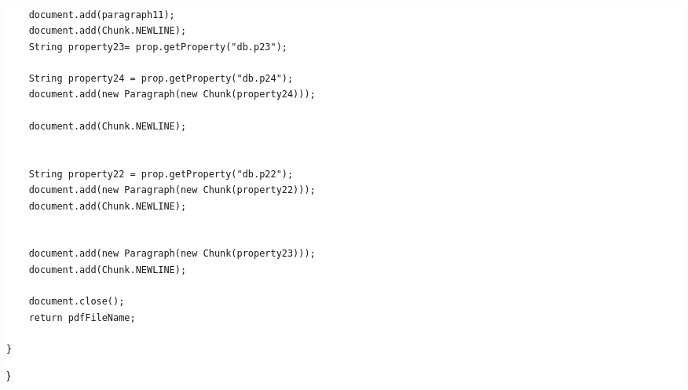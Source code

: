 		document.add(paragraph11);
		document.add(Chunk.NEWLINE);
		String property23= prop.getProperty("db.p23");

		String property24 = prop.getProperty("db.p24");
		document.add(new Paragraph(new Chunk(property24)));
		
		document.add(Chunk.NEWLINE);
		

		String property22 = prop.getProperty("db.p22");
		document.add(new Paragraph(new Chunk(property22)));
		document.add(Chunk.NEWLINE);


		document.add(new Paragraph(new Chunk(property23)));
		document.add(Chunk.NEWLINE);

		document.close();
		return pdfFileName;

	}
	

}
